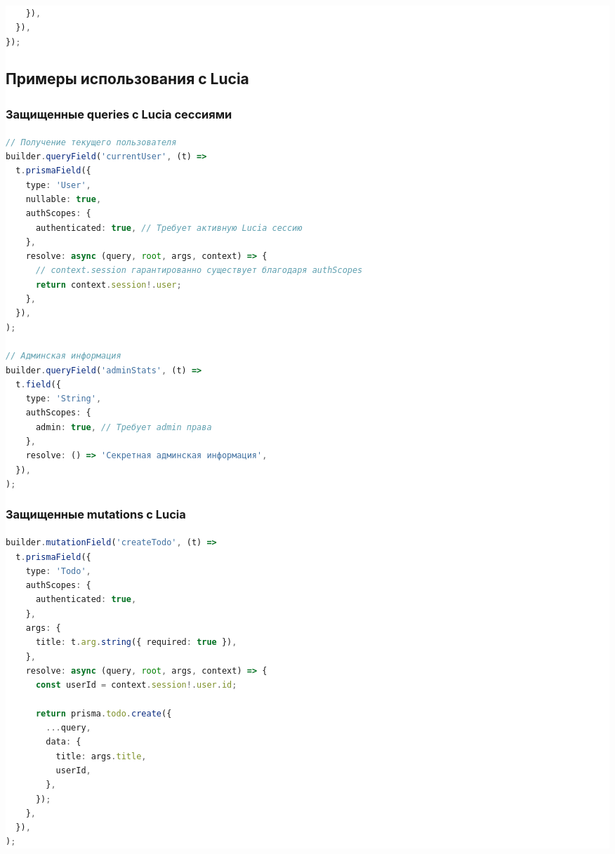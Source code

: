 ```typescript
    }),
  }),
});
```

## Примеры использования с Lucia

### Защищенные queries с Lucia сессиями

```typescript
// Получение текущего пользователя
builder.queryField('currentUser', (t) =>
  t.prismaField({
    type: 'User',
    nullable: true,
    authScopes: {
      authenticated: true, // Требует активную Lucia сессию
    },
    resolve: async (query, root, args, context) => {
      // context.session гарантированно существует благодаря authScopes
      return context.session!.user;
    },
  }),
);

// Админская информация
builder.queryField('adminStats', (t) =>
  t.field({
    type: 'String',
    authScopes: {
      admin: true, // Требует admin права
    },
    resolve: () => 'Секретная админская информация',
  }),
);
```

### Защищенные mutations с Lucia

```typescript
builder.mutationField('createTodo', (t) =>
  t.prismaField({
    type: 'Todo',
    authScopes: {
      authenticated: true,
    },
    args: {
      title: t.arg.string({ required: true }),
    },
    resolve: async (query, root, args, context) => {
      const userId = context.session!.user.id;
      
      return prisma.todo.create({
        ...query,
        data: {
          title: args.title,
          userId,
        },
      });
    },
  }),
);
```
